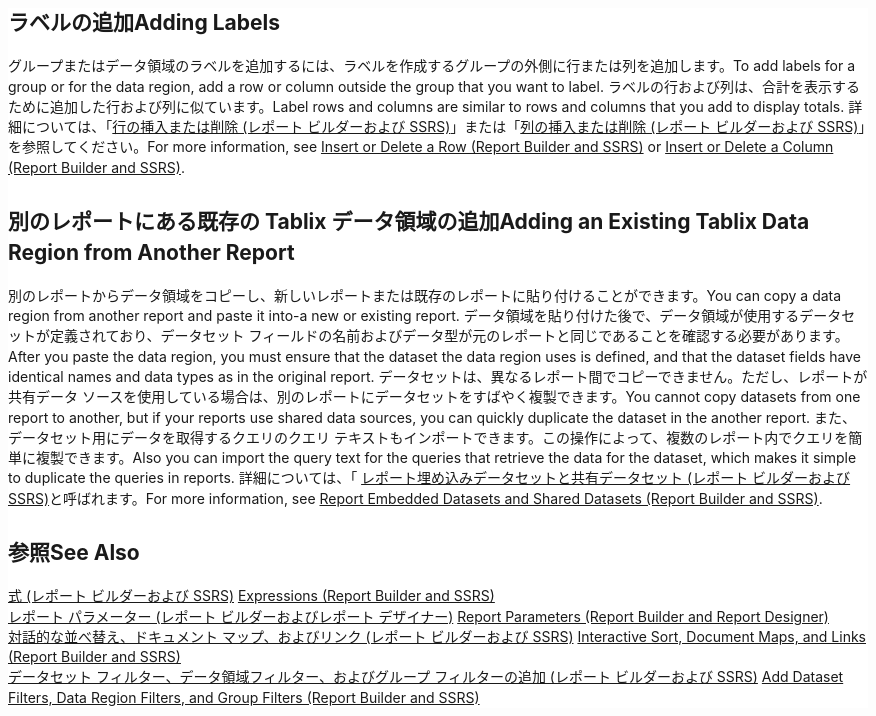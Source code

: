 ## <a name="adding-labels"></a><span data-ttu-id="62af3-142">ラベルの追加</span><span class="sxs-lookup"><span data-stu-id="62af3-142">Adding Labels</span></span>  
 <span data-ttu-id="62af3-143">グループまたはデータ領域のラベルを追加するには、ラベルを作成するグループの外側に行または列を追加します。</span><span class="sxs-lookup"><span data-stu-id="62af3-143">To add labels for a group or for the data region, add a row or column outside the group that you want to label.</span></span> <span data-ttu-id="62af3-144">ラベルの行および列は、合計を表示するために追加した行および列に似ています。</span><span class="sxs-lookup"><span data-stu-id="62af3-144">Label rows and columns are similar to rows and columns that you add to display totals.</span></span> <span data-ttu-id="62af3-145">詳細については、「[行の挿入または削除 &#40;レポート ビルダーおよび SSRS&#41;](insert-or-delete-a-row-report-builder-and-ssrs.md)」または「[列の挿入または削除 &#40;レポート ビルダーおよび SSRS&#41;](insert-or-delete-a-column-report-builder-and-ssrs.md)」を参照してください。</span><span class="sxs-lookup"><span data-stu-id="62af3-145">For more information, see [Insert or Delete a Row &#40;Report Builder and SSRS&#41;](insert-or-delete-a-row-report-builder-and-ssrs.md) or [Insert or Delete a Column &#40;Report Builder and SSRS&#41;](insert-or-delete-a-column-report-builder-and-ssrs.md).</span></span>  
  
## <a name="adding-an-existing-tablix-data-region-from-another-report"></a><span data-ttu-id="62af3-146">別のレポートにある既存の Tablix データ領域の追加</span><span class="sxs-lookup"><span data-stu-id="62af3-146">Adding an Existing Tablix Data Region from Another Report</span></span>  
 <span data-ttu-id="62af3-147">別のレポートからデータ領域をコピーし、新しいレポートまたは既存のレポートに貼り付けることができます。</span><span class="sxs-lookup"><span data-stu-id="62af3-147">You can copy a data region from another report and paste it into-a new or existing report.</span></span> <span data-ttu-id="62af3-148">データ領域を貼り付けた後で、データ領域が使用するデータセットが定義されており、データセット フィールドの名前およびデータ型が元のレポートと同じであることを確認する必要があります。</span><span class="sxs-lookup"><span data-stu-id="62af3-148">After you paste the data region, you must ensure that the dataset the data region uses is defined, and that the dataset fields have identical names and data types as in the original report.</span></span> <span data-ttu-id="62af3-149">データセットは、異なるレポート間でコピーできません。ただし、レポートが共有データ ソースを使用している場合は、別のレポートにデータセットをすばやく複製できます。</span><span class="sxs-lookup"><span data-stu-id="62af3-149">You cannot copy datasets from one report to another, but if your reports use shared data sources, you can quickly duplicate the dataset in the another report.</span></span> <span data-ttu-id="62af3-150">また、データセット用にデータを取得するクエリのクエリ テキストもインポートできます。この操作によって、複数のレポート内でクエリを簡単に複製できます。</span><span class="sxs-lookup"><span data-stu-id="62af3-150">Also you can import the query text for the queries that retrieve the data for the dataset, which makes it simple to duplicate the queries in reports.</span></span> <span data-ttu-id="62af3-151">詳細については、「 [レポート埋め込みデータセットと共有データセット &#40;レポート ビルダーおよび SSRS&#41;](../report-data/report-embedded-datasets-and-shared-datasets-report-builder-and-ssrs.md)と呼ばれます。</span><span class="sxs-lookup"><span data-stu-id="62af3-151">For more information, see [Report Embedded Datasets and Shared Datasets &#40;Report Builder and SSRS&#41;](../report-data/report-embedded-datasets-and-shared-datasets-report-builder-and-ssrs.md).</span></span>  
  
## <a name="see-also"></a><span data-ttu-id="62af3-152">参照</span><span class="sxs-lookup"><span data-stu-id="62af3-152">See Also</span></span>  
 <span data-ttu-id="62af3-153">[式 &#40;レポート ビルダーおよび SSRS&#41;](expressions-report-builder-and-ssrs.md) </span><span class="sxs-lookup"><span data-stu-id="62af3-153">[Expressions &#40;Report Builder and SSRS&#41;](expressions-report-builder-and-ssrs.md) </span></span>  
 <span data-ttu-id="62af3-154">[レポート パラメーター (レポート ビルダーおよびレポート デザイナー)](report-parameters-report-builder-and-report-designer.md) </span><span class="sxs-lookup"><span data-stu-id="62af3-154">[Report Parameters &#40;Report Builder and Report Designer&#41;](report-parameters-report-builder-and-report-designer.md) </span></span>  
 <span data-ttu-id="62af3-155">[対話的な並べ替え、ドキュメント マップ、およびリンク &#40;レポート ビルダーおよび SSRS&#41;](interactive-sort-document-maps-and-links-report-builder-and-ssrs.md) </span><span class="sxs-lookup"><span data-stu-id="62af3-155">[Interactive Sort, Document Maps, and Links &#40;Report Builder and SSRS&#41;](interactive-sort-document-maps-and-links-report-builder-and-ssrs.md) </span></span>  
 <span data-ttu-id="62af3-156">[データセット フィルター、データ領域フィルター、およびグループ フィルターの追加 (レポート ビルダーおよび SSRS)](add-dataset-filters-data-region-filters-and-group-filters.md) </span><span class="sxs-lookup"><span data-stu-id="62af3-156">[Add Dataset Filters, Data Region Filters, and Group Filters &#40;Report Builder and SSRS&#41;](add-dataset-filters-data-region-filters-and-group-filters.md) </span></span>  